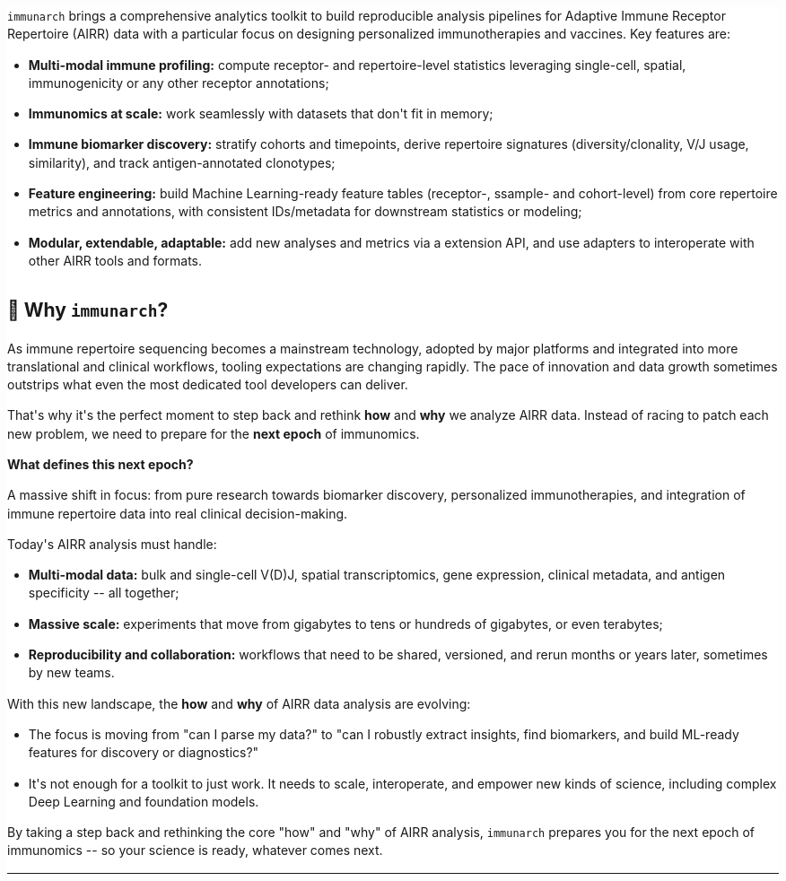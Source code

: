 
`immunarch` brings a comprehensive analytics toolkit to build reproducible analysis pipelines for Adaptive Immune Receptor Repertoire (AIRR) data with a particular focus on designing personalized immunotherapies and vaccines. Key features are:

- **Multi-modal immune profiling:** compute receptor- and repertoire-level statistics leveraging single-cell, spatial, immunogenicity or any other receptor annotations;

- **Immunomics at scale:** work seamlessly with datasets that don't fit in memory;

- **Immune biomarker discovery:** stratify cohorts and timepoints, derive repertoire signatures (diversity/clonality, V/J usage, similarity), and track antigen-annotated clonotypes;

- **Feature engineering:** build Machine Learning-ready feature tables (receptor-, ssample- and cohort-level) from core repertoire metrics and annotations, with consistent IDs/metadata for downstream statistics or modeling;

- **Modular, extendable, adaptable:** add new analyses and metrics via a extension API, and use adapters to interoperate with other AIRR tools and formats.


## 🤔 Why `immunarch`?

As immune repertoire sequencing becomes a mainstream technology, adopted by major platforms and integrated into more translational and clinical workflows, tooling expectations are changing rapidly.
The pace of innovation and data growth sometimes outstrips what even the most dedicated tool developers can deliver.

That's why it's the perfect moment to step back and rethink **how** and **why** we analyze AIRR data. 
Instead of racing to patch each new problem, we need to prepare for the **next epoch** of immunomics.

**What defines this next epoch?**

A massive shift in focus: from pure research towards biomarker discovery, personalized immunotherapies, and integration of immune repertoire data into real clinical decision-making.

Today's AIRR analysis must handle:

- **Multi-modal data:** bulk and single-cell V(D)J, spatial transcriptomics, gene expression, clinical metadata, and antigen specificity -- all together;

- **Massive scale:** experiments that move from gigabytes to tens or hundreds of gigabytes, or even terabytes;

- **Reproducibility and collaboration:** workflows that need to be shared, versioned, and rerun months or years later, sometimes by new teams.

With this new landscape, the **how** and **why** of AIRR data analysis are evolving:

- The focus is moving from "can I parse my data?" to "can I robustly extract insights, find biomarkers, and build ML-ready features for discovery or diagnostics?"

- It's not enough for a toolkit to just work. It needs to scale, interoperate, and empower new kinds of science, including complex Deep Learning and foundation models.

By taking a step back and rethinking the core "how" and "why" of AIRR analysis, `immunarch` prepares you for the next epoch of immunomics -- so your science is ready, whatever comes next.

---